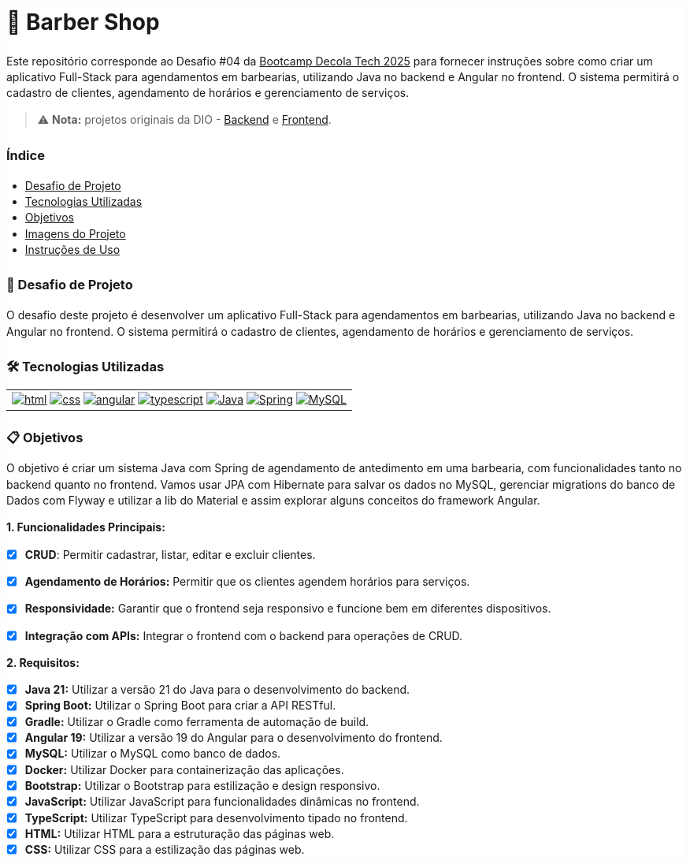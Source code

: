 # 💈 Barber Shop

Este repositório corresponde ao Desafio #04 da [Bootcamp Decola Tech 2025](https://www.dio.me/bootcamp/decola-tech-2025) para fornecer instruções sobre como criar um aplicativo Full-Stack para agendamentos em barbearias, utilizando Java no backend e Angular no frontend. O sistema permitirá o cadastro de clientes, agendamento de horários e gerenciamento de serviços.

> ⚠️ **Nota:** projetos originais da DIO - [Backend](https://github.com/digitalinnovationone/barber-shop-api) e [Frontend](https://github.com/digitalinnovationone/barber-shop-ui).

### Índice
- [Desafio de Projeto](https://github.com/ItaloRochaj/decola-tech-2025/tree/main/desafio4-BarberShop#-desafio-de-projeto)
- [Tecnologias Utilizadas](https://github.com/ItaloRochaj/decola-tech-2025/tree/main/desafio4-BarberShop#%EF%B8%8F-tecnologias-utilizadas)
- [Objetivos](https://github.com/ItaloRochaj/decola-tech-2025/tree/main/desafio4-BarberShop#-objetivos)
- [Imagens do Projeto](https://github.com/ItaloRochaj/decola-tech-2025/tree/main/desafio4-BarberShop#%EF%B8%8F-imagens-do-projeto)
- [Instruções de Uso](https://github.com/ItaloRochaj/decola-tech-2025/tree/main/desafio4-BarberShop#%EF%B8%8F-intru%C3%A7%C3%B5es-de-uso)

### 🎯 Desafio de Projeto
O desafio deste projeto é desenvolver um aplicativo Full-Stack para agendamentos em barbearias, utilizando Java no backend e Angular no frontend. O sistema permitirá o cadastro de clientes, agendamento de horários e gerenciamento de serviços.

### 🛠️ Tecnologias Utilizadas
|  |
|-------------|
| <a href="https://developer.mozilla.org/pt-BR/docs/Web/HTML"><img src="https://skillicons.dev/icons?i=html" alt="html"/></a> <a href="https://developer.mozilla.org/pt-BR/docs/Web/CSS"><img src="https://skillicons.dev/icons?i=css" alt="css"/></a> <a href="https://angular.dev/"><img src="https://skillicons.dev/icons?i=angular" alt="angular"/></a> <a href="https://www.typescriptlang.org/"><img src="https://skillicons.dev/icons?i=typescript" alt="typescript"/></a> <a href="https://www.java.com/"><img src="https://skillicons.dev/icons?i=java" alt="Java"/></a> <a href="https://spring.io/"><img src="https://skillicons.dev/icons?i=spring" alt="Spring"/></a> <a href="https://www.postgresql.org/"><img src="https://skillicons.dev/icons?i=mysql" alt="MySQL"/></a> 

### 📋 Objetivos
O objetivo é criar um sistema Java com Spring de agendamento de antedimento em uma barbearia, com funcionalidades tanto no backend quanto no frontend. Vamos usar JPA com Hibernate para salvar os dados no MySQL, gerenciar migrations do banco de Dados com Flyway e utilizar a lib do Material e assim explorar alguns conceitos do framework Angular.

**1. Funcionalidades Principais:**  
- [x] **CRUD**: Permitir cadastrar, listar, editar e excluir clientes.
- [x] **Agendamento de Horários:** Permitir que os clientes agendem horários para serviços.
- [x] **Responsividade:** Garantir que o frontend seja responsivo e funcione bem em diferentes dispositivos.
- [x] **Integração com APIs:** Integrar o frontend com o backend para operações de CRUD.


**2. Requisitos:**
- [x] **Java 21:** Utilizar a versão 21 do Java para o desenvolvimento do backend.
- [x] **Spring Boot:** Utilizar o Spring Boot para criar a API RESTful.
- [x] **Gradle:** Utilizar o Gradle como ferramenta de automação de build.
- [x] **Angular 19:** Utilizar a versão 19 do Angular para o desenvolvimento do frontend.
- [x] **MySQL:** Utilizar o MySQL como banco de dados.
- [x] **Docker:** Utilizar Docker para containerização das aplicações.
- [x] **Bootstrap:** Utilizar o Bootstrap para estilização e design responsivo.
- [x] **JavaScript:** Utilizar JavaScript para funcionalidades dinâmicas no frontend.
- [x] **TypeScript:** Utilizar TypeScript para desenvolvimento tipado no frontend.
- [x] **HTML:** Utilizar HTML para a estruturação das páginas web.
- [x] **CSS:** Utilizar CSS para a estilização das páginas web.
